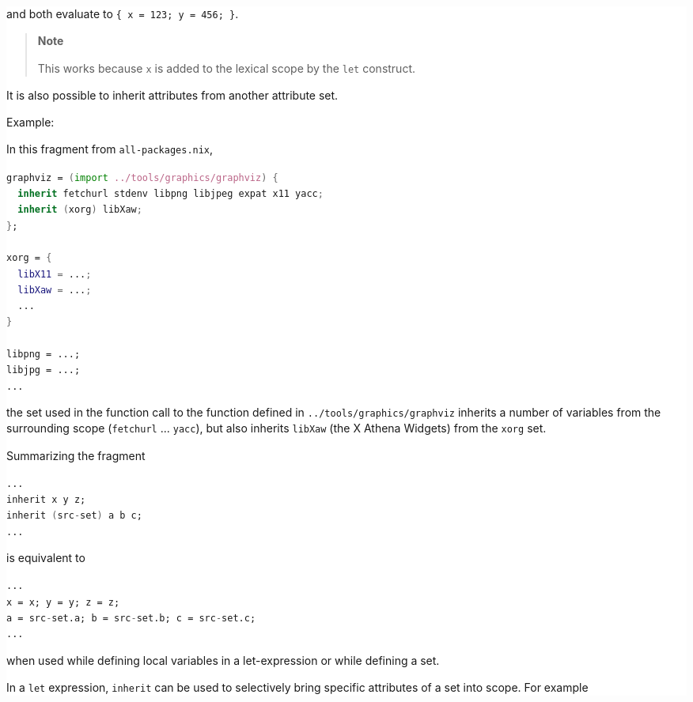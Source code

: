 and both evaluate to `{ x = 123; y = 456; }`.

> **Note**
>
> This works because `x` is added to the lexical scope by the `let` construct.

It is also possible to inherit attributes from another attribute set.

Example:

In this fragment from `all-packages.nix`,

```nix
graphviz = (import ../tools/graphics/graphviz) {
  inherit fetchurl stdenv libpng libjpeg expat x11 yacc;
  inherit (xorg) libXaw;
};

xorg = {
  libX11 = ...;
  libXaw = ...;
  ...
}

libpng = ...;
libjpg = ...;
...
```

the set used in the function call to the function defined in
`../tools/graphics/graphviz` inherits a number of variables from the
surrounding scope (`fetchurl` ... `yacc`), but also inherits `libXaw`
(the X Athena Widgets) from the `xorg` set.

Summarizing the fragment

```nix
...
inherit x y z;
inherit (src-set) a b c;
...
```

is equivalent to

```nix
...
x = x; y = y; z = z;
a = src-set.a; b = src-set.b; c = src-set.c;
...
```

when used while defining local variables in a let-expression or while
defining a set.

In a `let` expression, `inherit` can be used to selectively bring specific attributes of a set into scope. For example
